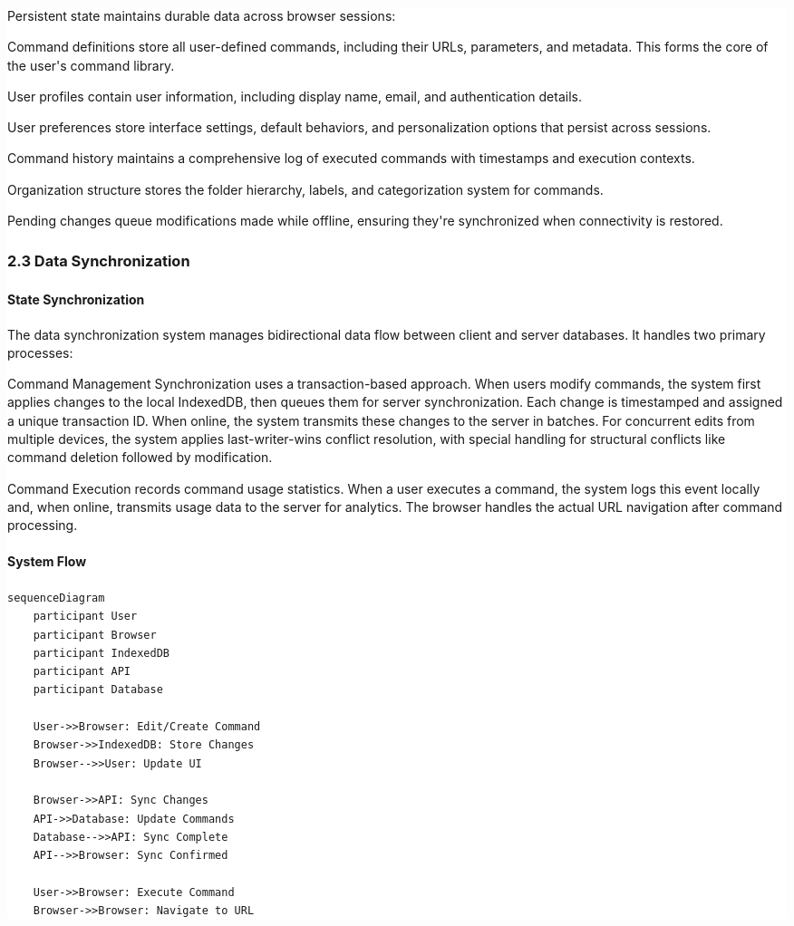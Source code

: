 Persistent state maintains durable data across browser sessions:

Command definitions store all user-defined commands, including their URLs, parameters, and metadata. This forms the core of the user's command library.

User profiles contain user information, including display name, email, and authentication details.

User preferences store interface settings, default behaviors, and personalization options that persist across sessions.

Command history maintains a comprehensive log of executed commands with timestamps and execution contexts.

Organization structure stores the folder hierarchy, labels, and categorization system for commands.

Pending changes queue modifications made while offline, ensuring they're synchronized when connectivity is restored.

### 2.3 Data Synchronization

#### State Synchronization

The data synchronization system manages bidirectional data flow between client and server databases. It handles two primary processes:

Command Management Synchronization uses a transaction-based approach. When users modify commands, the system first applies changes to the local IndexedDB, then queues them for server synchronization. Each change is timestamped and assigned a unique transaction ID. When online, the system transmits these changes to the server in batches. For concurrent edits from multiple devices, the system applies last-writer-wins conflict resolution, with special handling for structural conflicts like command deletion followed by modification.

Command Execution records command usage statistics. When a user executes a command, the system logs this event locally and, when online, transmits usage data to the server for analytics. The browser handles the actual URL navigation after command processing.

#### System Flow

```mermaid
sequenceDiagram
    participant User
    participant Browser
    participant IndexedDB
    participant API
    participant Database

    User->>Browser: Edit/Create Command
    Browser->>IndexedDB: Store Changes
    Browser-->>User: Update UI

    Browser->>API: Sync Changes
    API->>Database: Update Commands
    Database-->>API: Sync Complete
    API-->>Browser: Sync Confirmed

    User->>Browser: Execute Command
    Browser->>Browser: Navigate to URL
```

